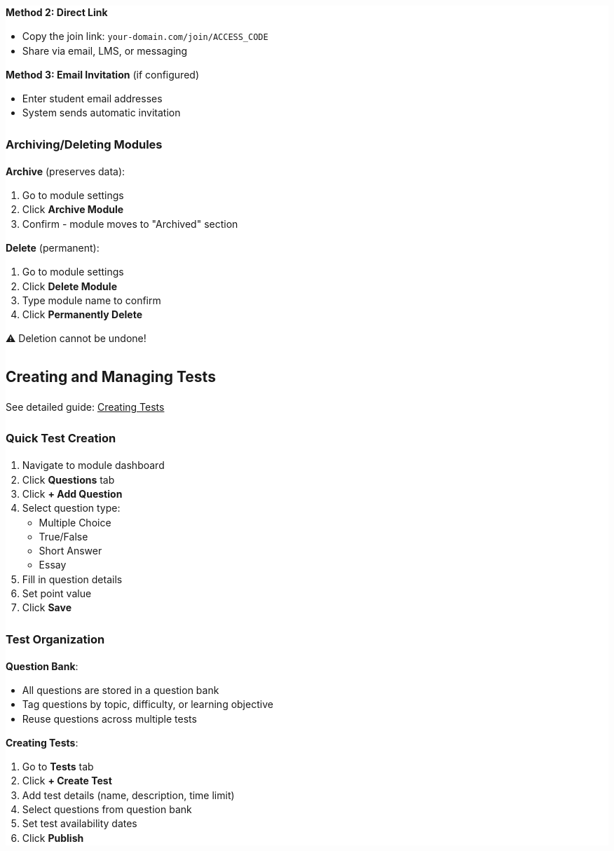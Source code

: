 **Method 2: Direct Link**
- Copy the join link: `your-domain.com/join/ACCESS_CODE`
- Share via email, LMS, or messaging

**Method 3: Email Invitation** (if configured)
- Enter student email addresses
- System sends automatic invitation

### Archiving/Deleting Modules

**Archive** (preserves data):
1. Go to module settings
2. Click **Archive Module**
3. Confirm - module moves to "Archived" section

**Delete** (permanent):
1. Go to module settings
2. Click **Delete Module**
3. Type module name to confirm
4. Click **Permanently Delete**

⚠️ Deletion cannot be undone!

## Creating and Managing Tests

See detailed guide: [Creating Tests](Creating-Tests)

### Quick Test Creation

1. Navigate to module dashboard
2. Click **Questions** tab
3. Click **+ Add Question**
4. Select question type:
   - Multiple Choice
   - True/False
   - Short Answer
   - Essay
5. Fill in question details
6. Set point value
7. Click **Save**

### Test Organization

**Question Bank**:
- All questions are stored in a question bank
- Tag questions by topic, difficulty, or learning objective
- Reuse questions across multiple tests

**Creating Tests**:
1. Go to **Tests** tab
2. Click **+ Create Test**
3. Add test details (name, description, time limit)
4. Select questions from question bank
5. Set test availability dates
6. Click **Publish**
